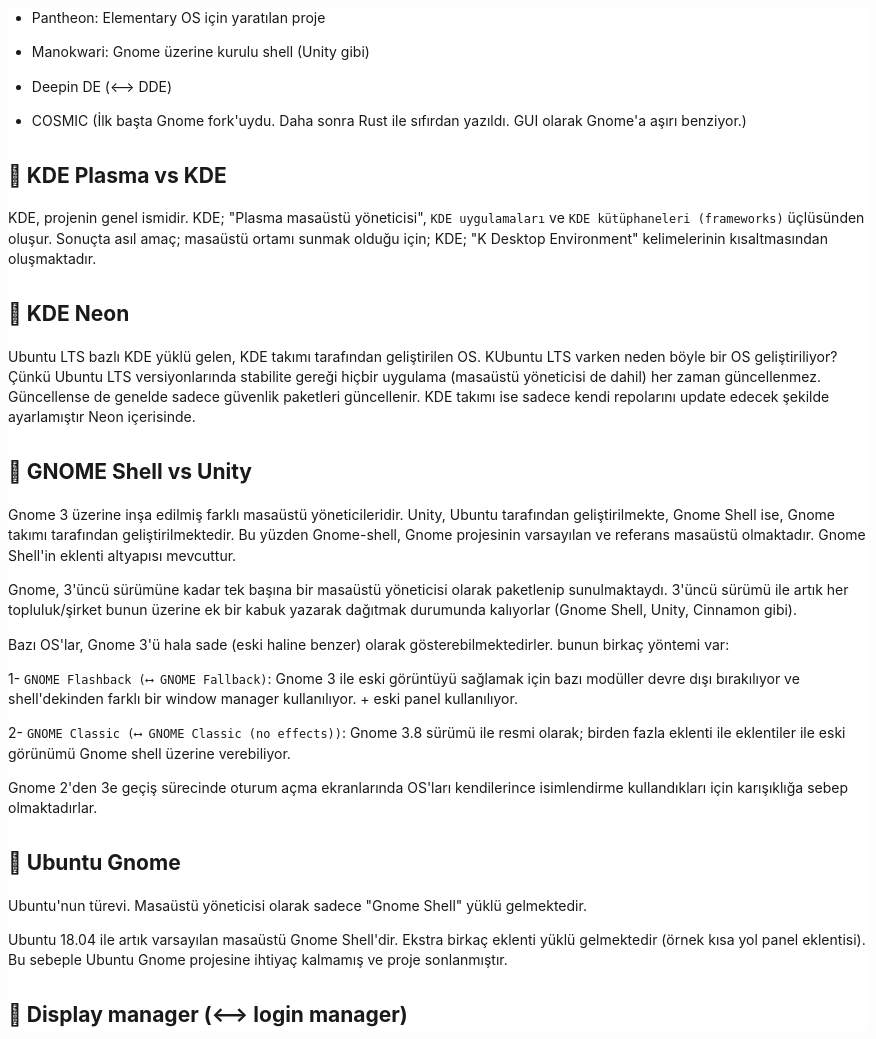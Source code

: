 - Pantheon: Elementary OS için yaratılan proje

- Manokwari: Gnome üzerine kurulu shell (Unity gibi)

- Deepin DE (⟷ DDE)

- COSMIC (İlk başta Gnome fork'uydu. Daha sonra Rust ile sıfırdan yazıldı. GUI olarak Gnome'a aşırı benziyor.)

## 📌 KDE Plasma vs KDE

KDE, projenin genel ismidir. KDE; "Plasma masaüstü yöneticisi", `KDE uygulamaları` ve `KDE kütüphaneleri (frameworks)` üçlüsünden oluşur. Sonuçta asıl amaç; masaüstü ortamı sunmak olduğu için; KDE; "K Desktop Environment" kelimelerinin kısaltmasından oluşmaktadır.

## 📌 KDE Neon

Ubuntu LTS bazlı KDE yüklü gelen, KDE takımı tarafından geliştirilen OS. KUbuntu LTS varken neden böyle bir OS geliştiriliyor? Çünkü Ubuntu LTS versiyonlarında stabilite gereği hiçbir uygulama (masaüstü yöneticisi de dahil) her zaman güncellenmez. Güncellense de genelde sadece güvenlik paketleri güncellenir. KDE takımı ise sadece kendi repolarını update edecek şekilde ayarlamıştır Neon içerisinde.

## 📌 GNOME Shell vs Unity

Gnome 3 üzerine inşa edilmiş farklı masaüstü yöneticileridir. Unity, Ubuntu tarafından geliştirilmekte, Gnome Shell ise, Gnome takımı tarafından geliştirilmektedir. Bu yüzden Gnome-shell, Gnome projesinin varsayılan ve referans masaüstü olmaktadır. Gnome Shell'in eklenti altyapısı mevcuttur.

Gnome, 3'üncü sürümüne kadar tek başına bir masaüstü yöneticisi olarak paketlenip sunulmaktaydı. 3'üncü sürümü ile artık her topluluk/şirket bunun üzerine ek bir kabuk yazarak dağıtmak durumunda kalıyorlar (Gnome Shell, Unity, Cinnamon gibi).

Bazı OS'lar, Gnome 3'ü hala sade (eski haline benzer) olarak gösterebilmektedirler. bunun birkaç yöntemi var:

1- `GNOME Flashback (⟷ GNOME Fallback)`: Gnome 3 ile eski görüntüyü sağlamak için bazı modüller devre dışı bırakılıyor ve shell'dekinden farklı bir window manager kullanılıyor. + eski panel kullanılıyor.

2- `GNOME Classic (⟷ GNOME Classic (no effects))`:  Gnome 3.8 sürümü ile resmi olarak; birden fazla eklenti ile eklentiler ile eski görünümü Gnome shell üzerine verebiliyor.

Gnome 2'den 3e geçiş sürecinde oturum açma ekranlarında OS'ları kendilerince isimlendirme kullandıkları için karışıklığa sebep olmaktadırlar.

## 📌 Ubuntu Gnome

Ubuntu'nun türevi. Masaüstü yöneticisi olarak sadece "Gnome Shell" yüklü gelmektedir.

Ubuntu 18.04 ile artık varsayılan masaüstü Gnome Shell'dir. Ekstra birkaç eklenti yüklü gelmektedir (örnek kısa yol panel eklentisi). Bu sebeple Ubuntu Gnome projesine ihtiyaç kalmamış ve proje sonlanmıştır.

## 📌 Display manager (⟷ login manager)
